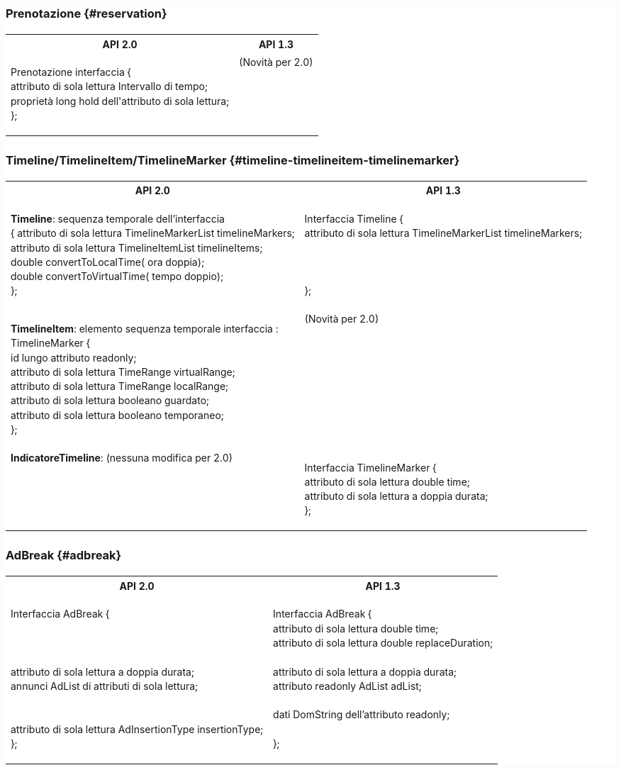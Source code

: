 ### Prenotazione {#reservation}

<table> 
 <tbody> 
  <tr> 
   <th>API 2.0</th> 
   <th>API 1.3</th> 
  </tr> 
  <tr> 
   <td><p>Prenotazione interfaccia { <br /> attributo di sola lettura Intervallo di tempo; <br /> proprietà long hold dell'attributo di sola lettura; <br /> }; </p> </td> 
   <td> (Novità per 2.0)</td> 
  </tr> 
 </tbody> 
</table>

### Timeline/TimelineItem/TimelineMarker {#timeline-timelineitem-timelinemarker}

<table> 
 <tbody> 
  <tr> 
   <th>API 2.0</th> 
   <th>API 1.3</th> 
  </tr> 
  <tr> 
   <td><p><strong>Timeline</strong>: sequenza temporale dell’interfaccia <br /> { attributo di sola lettura TimelineMarkerList timelineMarkers; <br /> attributo di sola lettura TimelineItemList timelineItems; <br /> double convertToLocalTime( ora doppia); <br /> double convertToVirtualTime( tempo doppio); <br /> };</p> </td> 
   <td><p>Interfaccia Timeline {<br /> attributo di sola lettura TimelineMarkerList timelineMarkers;<br /> <br /> <br /> <br /> };</p> </td> 
  </tr> 
  <tr> 
   <td><p> <strong>TimelineItem</strong>: elemento sequenza temporale interfaccia :<br /> TimelineMarker {<br /> id lungo attributo readonly; <br /> attributo di sola lettura TimeRange virtualRange; <br /> attributo di sola lettura TimeRange localRange; <br /> attributo di sola lettura booleano guardato; <br /> attributo di sola lettura booleano temporaneo; <br /> }; </p> </td> 
   <td>(Novità per 2.0)</td> 
  </tr> 
  <tr> 
   <td><strong>IndicatoreTimeline</strong>: (nessuna modifica per 2.0)</td> 
   <td><p>Interfaccia TimelineMarker {<br /> attributo di sola lettura double time;<br /> attributo di sola lettura a doppia durata;<br /> };</p> </td> 
  </tr> 
 </tbody> 
</table>

### AdBreak {#adbreak}

<table> 
 <tbody> 
  <tr> 
   <th>API 2.0</th> 
   <th>API 1.3</th> 
  </tr> 
  <tr> 
   <td><p>Interfaccia AdBreak {<br /> <br /> <br /> <br /> attributo di sola lettura a doppia durata;<br /> annunci AdList di attributi di sola lettura;<br /> <br /> <br /> attributo di sola lettura AdInsertionType insertionType;<br /> }; </p> </td> 
   <td><p>Interfaccia AdBreak {<br /> attributo di sola lettura double time;<br /> attributo di sola lettura double replaceDuration;<br /> <br /> attributo di sola lettura a doppia durata;<br /> attributo readonly AdList adList;<br /> <br /> dati DomString dell’attributo readonly;<br /> <br /> }; </p> </td> 